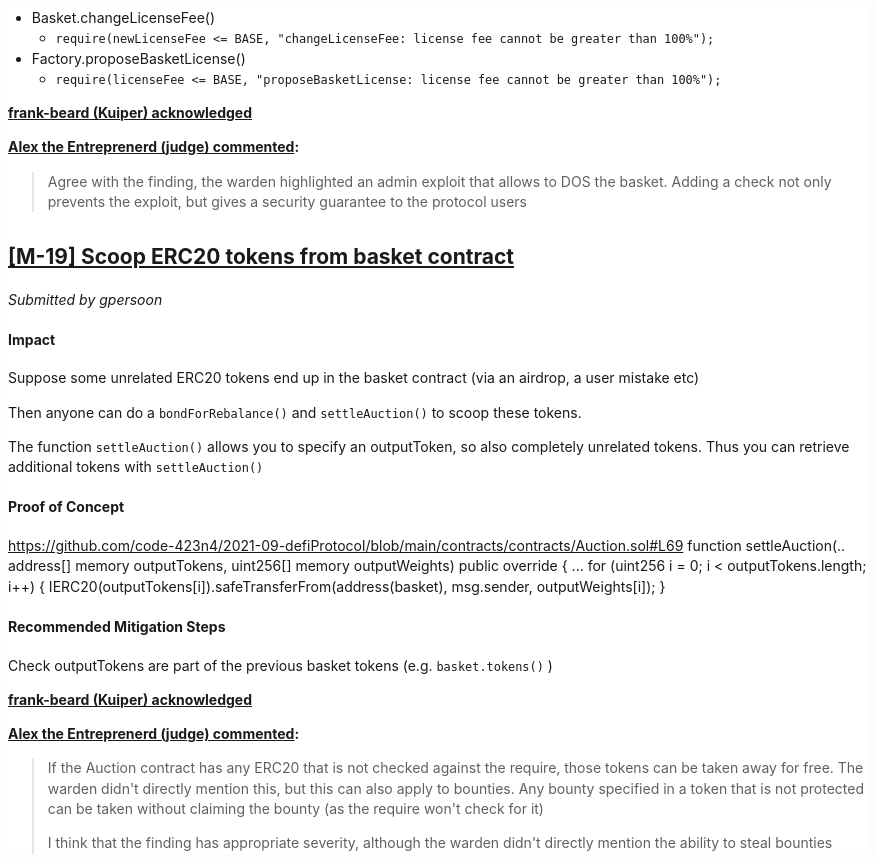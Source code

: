 *   Basket.changeLicenseFee()
    *   `require(newLicenseFee <= BASE, "changeLicenseFee: license fee cannot be greater than 100%");`
*   Factory.proposeBasketLicense()
    *   `require(licenseFee <= BASE, "proposeBasketLicense: license fee cannot be greater than 100%");`

**[frank-beard (Kuiper) acknowledged](https://github.com/code-423n4/2021-09-defiprotocol-findings/issues/104)** 

**[Alex the Entreprenerd (judge) commented](https://github.com/code-423n4/2021-09-defiprotocol-findings/issues/104#issuecomment-997467988):**
 > Agree with the finding, the warden highlighted an admin exploit that allows to DOS the basket.
> Adding a check not only prevents the exploit, but gives a security guarantee to the protocol users



## [[M-19] Scoop ERC20 tokens from basket contract](https://github.com/code-423n4/2021-09-defiprotocol-findings/issues/56)
_Submitted by gpersoon_

#### Impact

Suppose some unrelated ERC20 tokens end up in the basket contract  (via an airdrop, a user mistake etc)

Then anyone can do a `bondForRebalance()` and `settleAuction()` to scoop these tokens.

The function `settleAuction()` allows you to specify an outputToken, so also completely unrelated tokens.
Thus you can retrieve additional tokens with  `settleAuction()`

#### Proof of Concept

<https://github.com/code-423n4/2021-09-defiProtocol/blob/main/contracts/contracts/Auction.sol#L69>
function settleAuction(..  address\[] memory outputTokens, uint256\[] memory outputWeights) public override {
...
for (uint256 i = 0; i < outputTokens.length; i++) {
IERC20(outputTokens\[i]).safeTransferFrom(address(basket), msg.sender, outputWeights\[i]);
}

#### Recommended Mitigation Steps

Check outputTokens are part of the previous basket tokens  (e.g. `basket.tokens()` )

**[frank-beard (Kuiper) acknowledged](https://github.com/code-423n4/2021-09-defiprotocol-findings/issues/56)** 

**[Alex the Entreprenerd (judge) commented](https://github.com/code-423n4/2021-09-defiprotocol-findings/issues/56#issuecomment-997468442):**
 > If the Auction contract has any ERC20 that is not checked against the require, those tokens can be taken away for free.
> The warden didn't directly mention this, but this can also apply to bounties.
> Any bounty specified in a token that is not protected can be taken without claiming the bounty (as the require won't check for it)
> 
> I think that the finding has appropriate severity, although the warden didn't directly mention the ability to steal bounties
